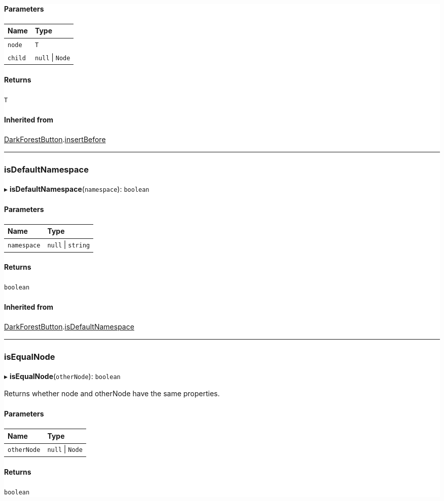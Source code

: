 #### Parameters

| Name    | Type             |
| :------ | :--------------- |
| `node`  | `T`              |
| `child` | `null` \| `Node` |

#### Returns

`T`

#### Inherited from

[DarkForestButton](DarkForestButton.md).[insertBefore](DarkForestButton.md#insertbefore)

---

### isDefaultNamespace

▸ **isDefaultNamespace**(`namespace`): `boolean`

#### Parameters

| Name        | Type               |
| :---------- | :----------------- |
| `namespace` | `null` \| `string` |

#### Returns

`boolean`

#### Inherited from

[DarkForestButton](DarkForestButton.md).[isDefaultNamespace](DarkForestButton.md#isdefaultnamespace)

---

### isEqualNode

▸ **isEqualNode**(`otherNode`): `boolean`

Returns whether node and otherNode have the same properties.

#### Parameters

| Name        | Type             |
| :---------- | :--------------- |
| `otherNode` | `null` \| `Node` |

#### Returns

`boolean`

